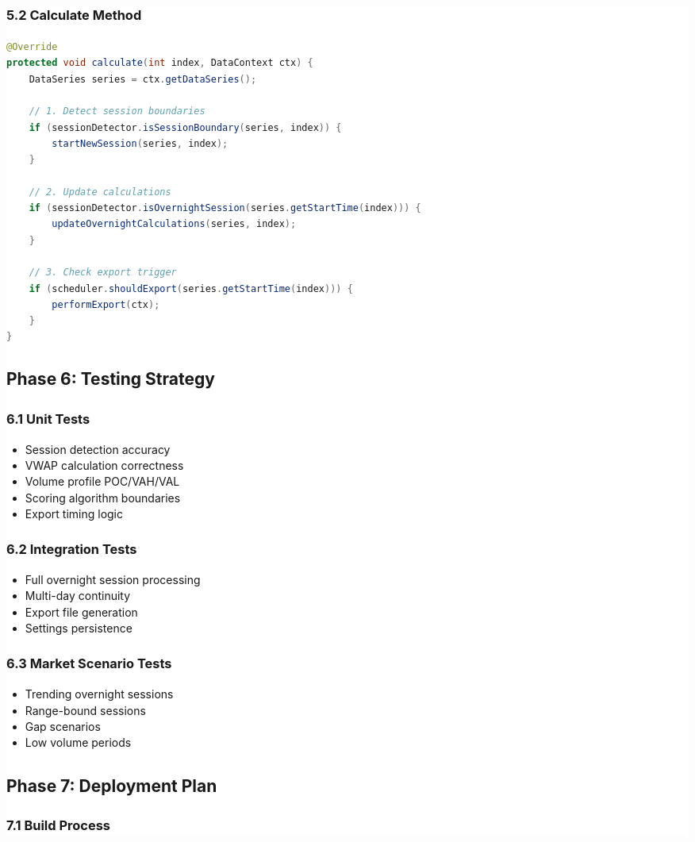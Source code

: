 ### 5.2 Calculate Method

```java
@Override
protected void calculate(int index, DataContext ctx) {
    DataSeries series = ctx.getDataSeries();
    
    // 1. Detect session boundaries
    if (sessionDetector.isSessionBoundary(series, index)) {
        startNewSession(series, index);
    }
    
    // 2. Update calculations
    if (sessionDetector.isOvernightSession(series.getStartTime(index))) {
        updateOvernightCalculations(series, index);
    }
    
    // 3. Check export trigger
    if (scheduler.shouldExport(series.getStartTime(index))) {
        performExport(ctx);
    }
}
```

## Phase 6: Testing Strategy

### 6.1 Unit Tests

- Session detection accuracy
- VWAP calculation correctness
- Volume profile POC/VAH/VAL
- Scoring algorithm boundaries
- Export timing logic

### 6.2 Integration Tests

- Full overnight session processing
- Multi-day continuity
- Export file generation
- Settings persistence

### 6.3 Market Scenario Tests

- Trending overnight sessions
- Range-bound sessions
- Gap scenarios
- Low volume periods

## Phase 7: Deployment Plan

### 7.1 Build Process
